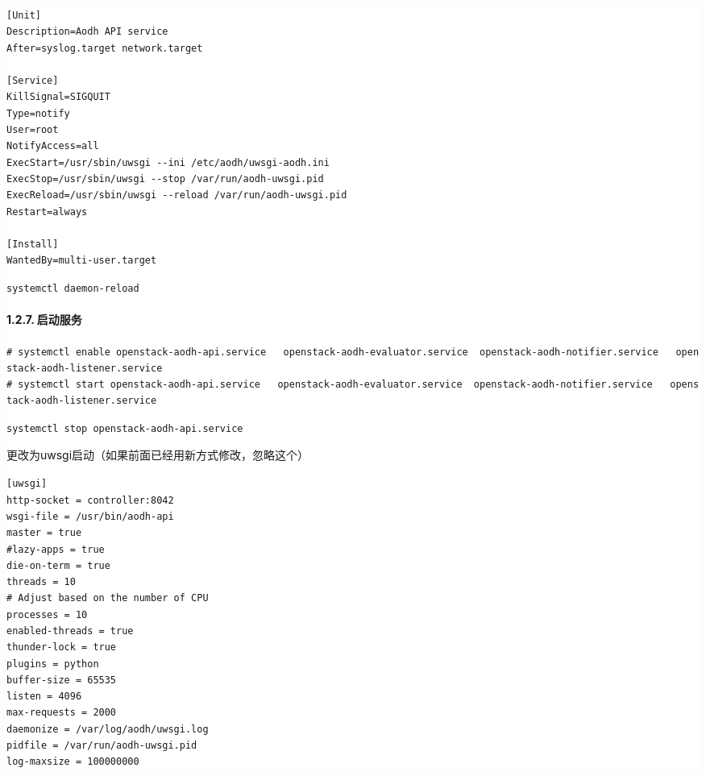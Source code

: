```
[Unit]
Description=Aodh API service
After=syslog.target network.target

[Service]
KillSignal=SIGQUIT
Type=notify
User=root
NotifyAccess=all
ExecStart=/usr/sbin/uwsgi --ini /etc/aodh/uwsgi-aodh.ini
ExecStop=/usr/sbin/uwsgi --stop /var/run/aodh-uwsgi.pid
ExecReload=/usr/sbin/uwsgi --reload /var/run/aodh-uwsgi.pid
Restart=always

[Install]
WantedBy=multi-user.target
```



```
systemctl daemon-reload
```



#### 1.2.7. 启动服务

```
# systemctl enable openstack-aodh-api.service   openstack-aodh-evaluator.service  openstack-aodh-notifier.service   openstack-aodh-listener.service
# systemctl start openstack-aodh-api.service   openstack-aodh-evaluator.service  openstack-aodh-notifier.service   openstack-aodh-listener.service
```



```systemctl stop openstack-aodh-api.service```

更改为uwsgi启动（如果前面已经用新方式修改，忽略这个）

```
[uwsgi]
http-socket = controller:8042
wsgi-file = /usr/bin/aodh-api
master = true
#lazy-apps = true
die-on-term = true
threads = 10
# Adjust based on the number of CPU
processes = 10
enabled-threads = true
thunder-lock = true
plugins = python
buffer-size = 65535
listen = 4096
max-requests = 2000
daemonize = /var/log/aodh/uwsgi.log
pidfile = /var/run/aodh-uwsgi.pid
log-maxsize = 100000000

